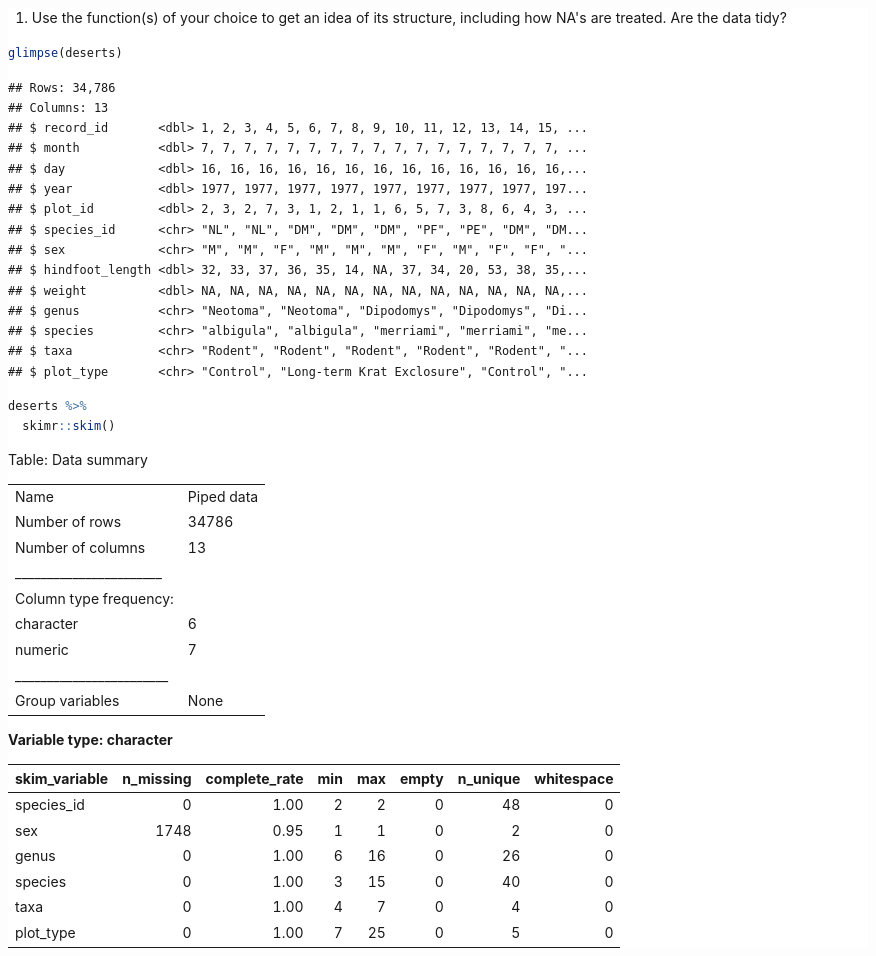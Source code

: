 1. Use the function(s) of your choice to get an idea of its structure, including how NA's are treated. Are the data tidy? 

```r
glimpse(deserts)
```

```
## Rows: 34,786
## Columns: 13
## $ record_id       <dbl> 1, 2, 3, 4, 5, 6, 7, 8, 9, 10, 11, 12, 13, 14, 15, ...
## $ month           <dbl> 7, 7, 7, 7, 7, 7, 7, 7, 7, 7, 7, 7, 7, 7, 7, 7, 7, ...
## $ day             <dbl> 16, 16, 16, 16, 16, 16, 16, 16, 16, 16, 16, 16, 16,...
## $ year            <dbl> 1977, 1977, 1977, 1977, 1977, 1977, 1977, 1977, 197...
## $ plot_id         <dbl> 2, 3, 2, 7, 3, 1, 2, 1, 1, 6, 5, 7, 3, 8, 6, 4, 3, ...
## $ species_id      <chr> "NL", "NL", "DM", "DM", "DM", "PF", "PE", "DM", "DM...
## $ sex             <chr> "M", "M", "F", "M", "M", "M", "F", "M", "F", "F", "...
## $ hindfoot_length <dbl> 32, 33, 37, 36, 35, 14, NA, 37, 34, 20, 53, 38, 35,...
## $ weight          <dbl> NA, NA, NA, NA, NA, NA, NA, NA, NA, NA, NA, NA, NA,...
## $ genus           <chr> "Neotoma", "Neotoma", "Dipodomys", "Dipodomys", "Di...
## $ species         <chr> "albigula", "albigula", "merriami", "merriami", "me...
## $ taxa            <chr> "Rodent", "Rodent", "Rodent", "Rodent", "Rodent", "...
## $ plot_type       <chr> "Control", "Long-term Krat Exclosure", "Control", "...
```

```r
deserts %>% 
  skimr::skim()
```


Table: Data summary

|                         |           |
|:------------------------|:----------|
|Name                     |Piped data |
|Number of rows           |34786      |
|Number of columns        |13         |
|_______________________  |           |
|Column type frequency:   |           |
|character                |6          |
|numeric                  |7          |
|________________________ |           |
|Group variables          |None       |


**Variable type: character**

|skim_variable | n_missing| complete_rate| min| max| empty| n_unique| whitespace|
|:-------------|---------:|-------------:|---:|---:|-----:|--------:|----------:|
|species_id    |         0|          1.00|   2|   2|     0|       48|          0|
|sex           |      1748|          0.95|   1|   1|     0|        2|          0|
|genus         |         0|          1.00|   6|  16|     0|       26|          0|
|species       |         0|          1.00|   3|  15|     0|       40|          0|
|taxa          |         0|          1.00|   4|   7|     0|        4|          0|
|plot_type     |         0|          1.00|   7|  25|     0|        5|          0|

